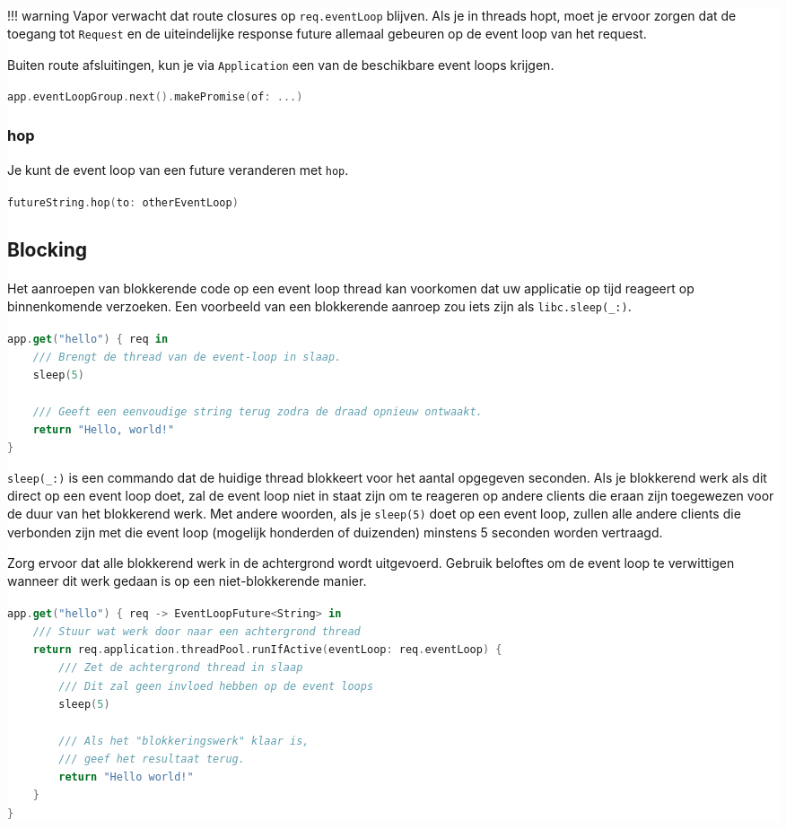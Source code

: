 !!! warning
    Vapor verwacht dat route closures op `req.eventLoop` blijven. Als je in threads hopt, moet je ervoor zorgen dat de toegang tot `Request` en de uiteindelijke response future allemaal gebeuren op de event loop van het request. 

Buiten route afsluitingen, kun je via `Application` een van de beschikbare event loops krijgen. 

```swift
app.eventLoopGroup.next().makePromise(of: ...)
```

### hop

Je kunt de event loop van een future veranderen met `hop`.

```swift
futureString.hop(to: otherEventLoop)
```

## Blocking

Het aanroepen van blokkerende code op een event loop thread kan voorkomen dat uw applicatie op tijd reageert op binnenkomende verzoeken. Een voorbeeld van een blokkerende aanroep zou iets zijn als `libc.sleep(_:)`.

```swift
app.get("hello") { req in
    /// Brengt de thread van de event-loop in slaap.
    sleep(5)
    
    /// Geeft een eenvoudige string terug zodra de draad opnieuw ontwaakt.
    return "Hello, world!"
}
```

`sleep(_:)` is een commando dat de huidige thread blokkeert voor het aantal opgegeven seconden. Als je blokkerend werk als dit direct op een event loop doet, zal de event loop niet in staat zijn om te reageren op andere clients die eraan zijn toegewezen voor de duur van het blokkerend werk. Met andere woorden, als je `sleep(5)` doet op een event loop, zullen alle andere clients die verbonden zijn met die event loop (mogelijk honderden of duizenden) minstens 5 seconden worden vertraagd. 

Zorg ervoor dat alle blokkerend werk in de achtergrond wordt uitgevoerd. Gebruik beloftes om de event loop te verwittigen wanneer dit werk gedaan is op een niet-blokkerende manier.

```swift
app.get("hello") { req -> EventLoopFuture<String> in
    /// Stuur wat werk door naar een achtergrond thread
    return req.application.threadPool.runIfActive(eventLoop: req.eventLoop) {
        /// Zet de achtergrond thread in slaap
        /// Dit zal geen invloed hebben op de event loops
        sleep(5)
        
        /// Als het "blokkeringswerk" klaar is,
        /// geef het resultaat terug.
        return "Hello world!"
    }
}
```
